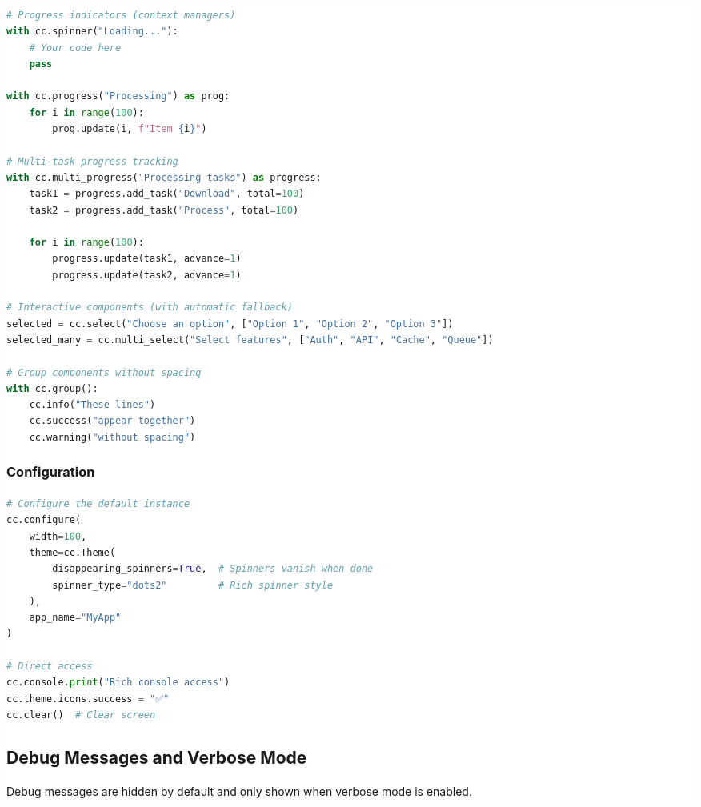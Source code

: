 ```python
# Progress indicators (context managers)
with cc.spinner("Loading..."):
    # Your code here
    pass

with cc.progress("Processing") as prog:
    for i in range(100):
        prog.update(i, f"Item {i}")

# Multi-task progress tracking
with cc.multi_progress("Processing tasks") as progress:
    task1 = progress.add_task("Download", total=100)
    task2 = progress.add_task("Process", total=100)
    
    for i in range(100):
        progress.update(task1, advance=1)
        progress.update(task2, advance=1)

# Interactive components (with automatic fallback)
selected = cc.select("Choose an option", ["Option 1", "Option 2", "Option 3"])
selected_many = cc.multi_select("Select features", ["Auth", "API", "Cache", "Queue"])

# Group components without spacing
with cc.group():
    cc.info("These lines")
    cc.success("appear together")
    cc.warning("without spacing")
```

### Configuration

```python
# Configure the default instance
cc.configure(
    width=100,
    theme=cc.Theme(
        disappearing_spinners=True,  # Spinners vanish when done
        spinner_type="dots2"         # Rich spinner style
    ),
    app_name="MyApp"
)

# Direct access
cc.console.print("Rich console access")
cc.theme.icons.success = "✅"
cc.clear()  # Clear screen
```

## Debug Messages and Verbose Mode

Debug messages are hidden by default and only shown when verbose mode is enabled.
